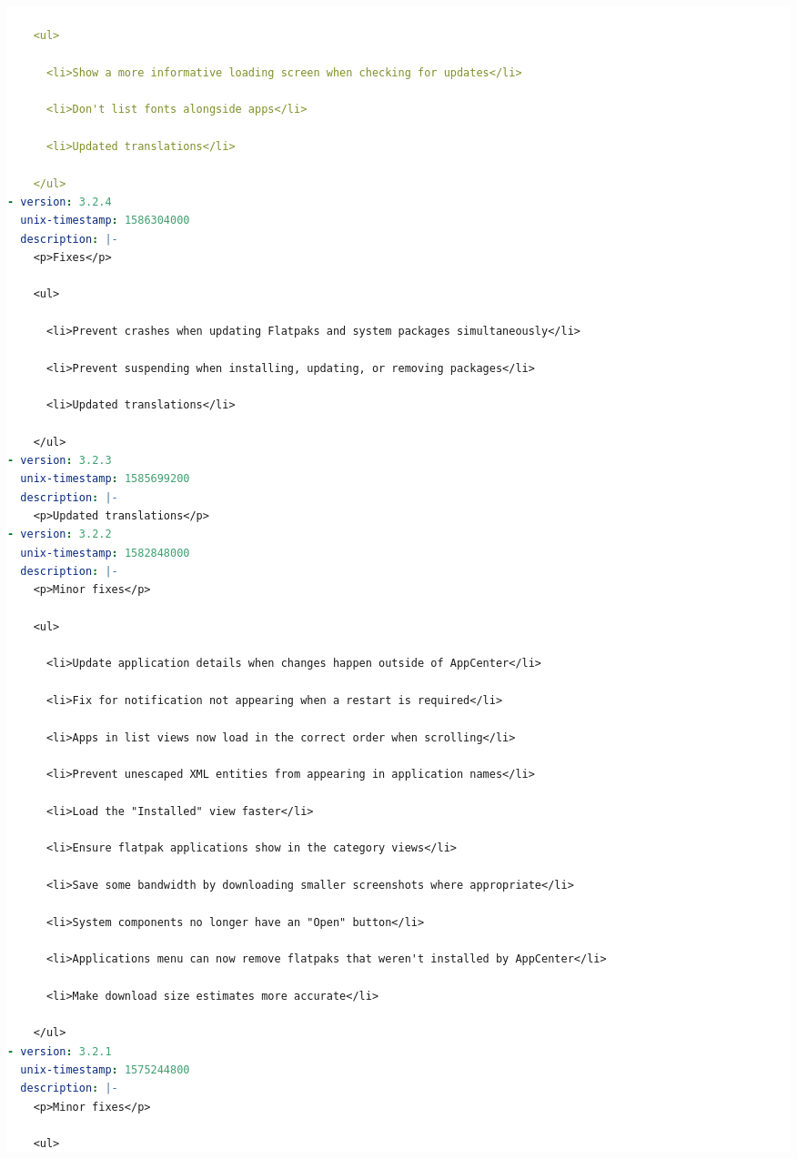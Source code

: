 ```yaml

    <ul>

      <li>Show a more informative loading screen when checking for updates</li>

      <li>Don't list fonts alongside apps</li>

      <li>Updated translations</li>

    </ul>
- version: 3.2.4
  unix-timestamp: 1586304000
  description: |-
    <p>Fixes</p>

    <ul>

      <li>Prevent crashes when updating Flatpaks and system packages simultaneously</li>

      <li>Prevent suspending when installing, updating, or removing packages</li>

      <li>Updated translations</li>

    </ul>
- version: 3.2.3
  unix-timestamp: 1585699200
  description: |-
    <p>Updated translations</p>
- version: 3.2.2
  unix-timestamp: 1582848000
  description: |-
    <p>Minor fixes</p>

    <ul>

      <li>Update application details when changes happen outside of AppCenter</li>

      <li>Fix for notification not appearing when a restart is required</li>

      <li>Apps in list views now load in the correct order when scrolling</li>

      <li>Prevent unescaped XML entities from appearing in application names</li>

      <li>Load the "Installed" view faster</li>

      <li>Ensure flatpak applications show in the category views</li>

      <li>Save some bandwidth by downloading smaller screenshots where appropriate</li>

      <li>System components no longer have an "Open" button</li>

      <li>Applications menu can now remove flatpaks that weren't installed by AppCenter</li>

      <li>Make download size estimates more accurate</li>

    </ul>
- version: 3.2.1
  unix-timestamp: 1575244800
  description: |-
    <p>Minor fixes</p>

    <ul>

```